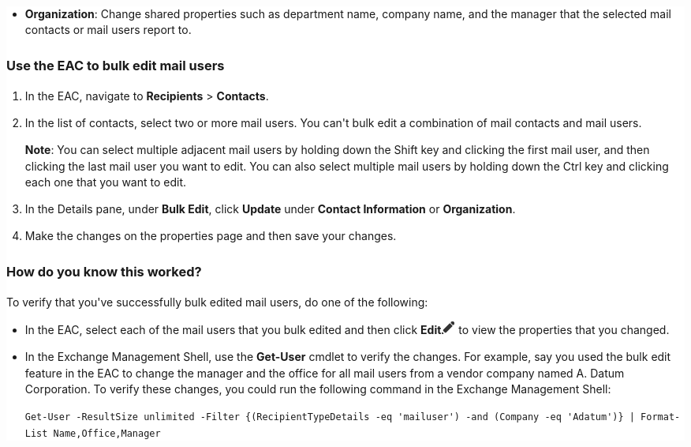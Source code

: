 - **Organization**: Change shared properties such as department name, company name, and the manager that the selected mail contacts or mail users report to.
    
### Use the EAC to bulk edit mail users
<a name="bulkedit"> </a>

1. In the EAC, navigate to **Recipients** \> **Contacts**.
    
2. In the list of contacts, select two or more mail users. You can't bulk edit a combination of mail contacts and mail users.
    
    **Note**: You can select multiple adjacent mail users by holding down the Shift key and clicking the first mail user, and then clicking the last mail user you want to edit. You can also select multiple mail users by holding down the Ctrl key and clicking each one that you want to edit.
    
3. In the Details pane, under **Bulk Edit**, click **Update** under **Contact Information** or **Organization**.
    
4. Make the changes on the properties page and then save your changes.
    
### How do you know this worked?
<a name="bulkedit"> </a>

To verify that you've successfully bulk edited mail users, do one of the following:
  
- In the EAC, select each of the mail users that you bulk edited and then click **Edit**![Edit icon](../media/ITPro_EAC_EditIcon.png) to view the properties that you changed. 
    
- In the Exchange Management Shell, use the **Get-User** cmdlet to verify the changes. For example, say you used the bulk edit feature in the EAC to change the manager and the office for all mail users from a vendor company named A. Datum Corporation. To verify these changes, you could run the following command in the Exchange Management Shell: 
    
  ```
  Get-User -ResultSize unlimited -Filter {(RecipientTypeDetails -eq 'mailuser') -and (Company -eq 'Adatum')} | Format-List Name,Office,Manager
  ```



